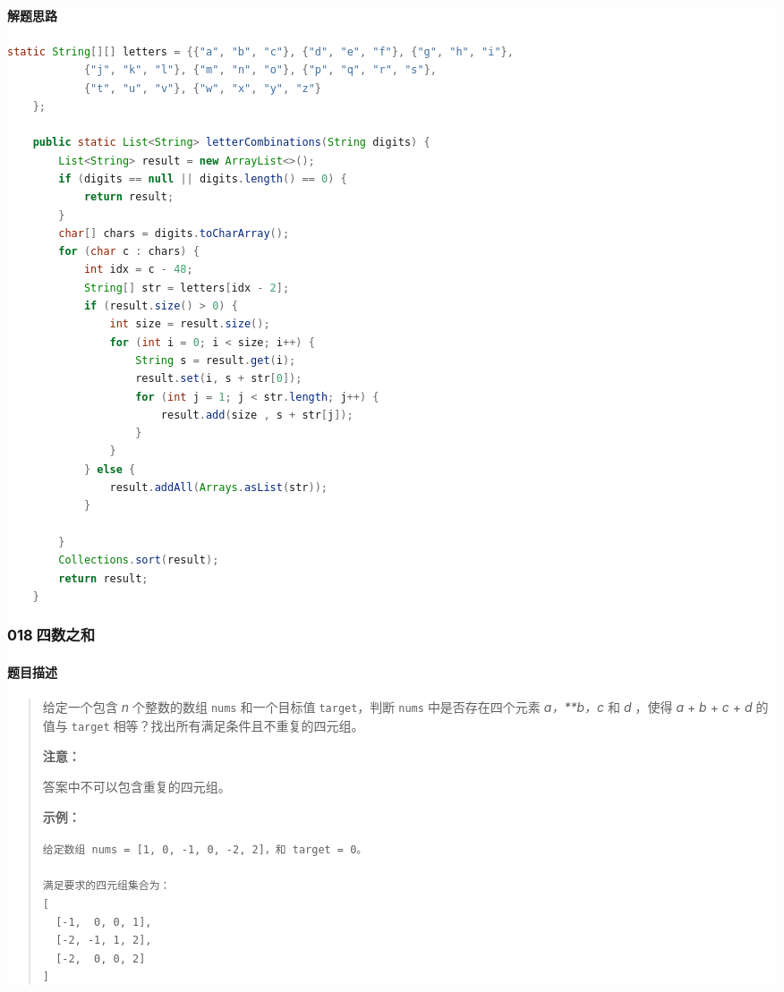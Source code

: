 #### 解题思路

```java
static String[][] letters = {{"a", "b", "c"}, {"d", "e", "f"}, {"g", "h", "i"},
            {"j", "k", "l"}, {"m", "n", "o"}, {"p", "q", "r", "s"},
            {"t", "u", "v"}, {"w", "x", "y", "z"}
    };

    public static List<String> letterCombinations(String digits) {
        List<String> result = new ArrayList<>();
        if (digits == null || digits.length() == 0) {
            return result;
        }
        char[] chars = digits.toCharArray();
        for (char c : chars) {
            int idx = c - 48;
            String[] str = letters[idx - 2];
            if (result.size() > 0) {
                int size = result.size();
                for (int i = 0; i < size; i++) {
                    String s = result.get(i);
                    result.set(i, s + str[0]);
                    for (int j = 1; j < str.length; j++) {
                        result.add(size , s + str[j]);
                    }
                }
            } else {
                result.addAll(Arrays.asList(str));
            }

        }
        Collections.sort(result);
        return result;
    }
```

### 018 四数之和

#### 题目描述

> 给定一个包含 _n_ 个整数的数组 `nums` 和一个目标值 `target`，判断 `nums` 中是否存在四个元素 _a，\*\*b，c_ 和 _d_ ，使得 _a_ + _b_ + _c_ + _d_ 的值与 `target` 相等？找出所有满足条件且不重复的四元组。
>
> **注意：**
>
> 答案中不可以包含重复的四元组。
>
> **示例：**
>
> ```text
> 给定数组 nums = [1, 0, -1, 0, -2, 2]，和 target = 0。
>
> 满足要求的四元组集合为：
> [
>   [-1,  0, 0, 1],
>   [-2, -1, 1, 2],
>   [-2,  0, 0, 2]
> ]
> ```
